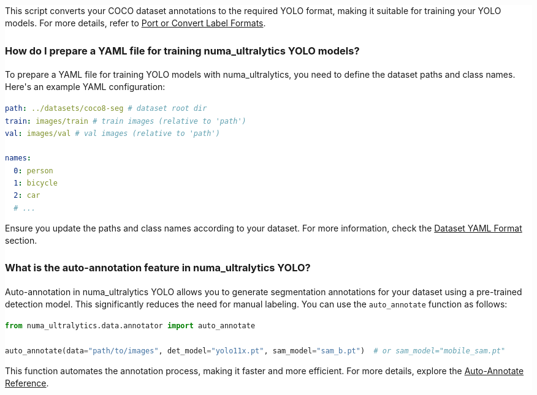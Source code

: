 This script converts your COCO dataset annotations to the required YOLO format, making it suitable for training your YOLO models. For more details, refer to [Port or Convert Label Formats](#coco-dataset-format-to-yolo-format).

### How do I prepare a YAML file for training numa_ultralytics YOLO models?

To prepare a YAML file for training YOLO models with numa_ultralytics, you need to define the dataset paths and class names. Here's an example YAML configuration:

```yaml
path: ../datasets/coco8-seg # dataset root dir
train: images/train # train images (relative to 'path')
val: images/val # val images (relative to 'path')

names:
  0: person
  1: bicycle
  2: car
  # ...
```

Ensure you update the paths and class names according to your dataset. For more information, check the [Dataset YAML Format](#dataset-yaml-format) section.

### What is the auto-annotation feature in numa_ultralytics YOLO?

Auto-annotation in numa_ultralytics YOLO allows you to generate segmentation annotations for your dataset using a pre-trained detection model. This significantly reduces the need for manual labeling. You can use the `auto_annotate` function as follows:

```python
from numa_ultralytics.data.annotator import auto_annotate

auto_annotate(data="path/to/images", det_model="yolo11x.pt", sam_model="sam_b.pt")  # or sam_model="mobile_sam.pt"
```

This function automates the annotation process, making it faster and more efficient. For more details, explore the [Auto-Annotate Reference](https://docs.numa_ultralytics.com/reference/data/annotator/#numa_ultralytics.data.annotator.auto_annotate).
